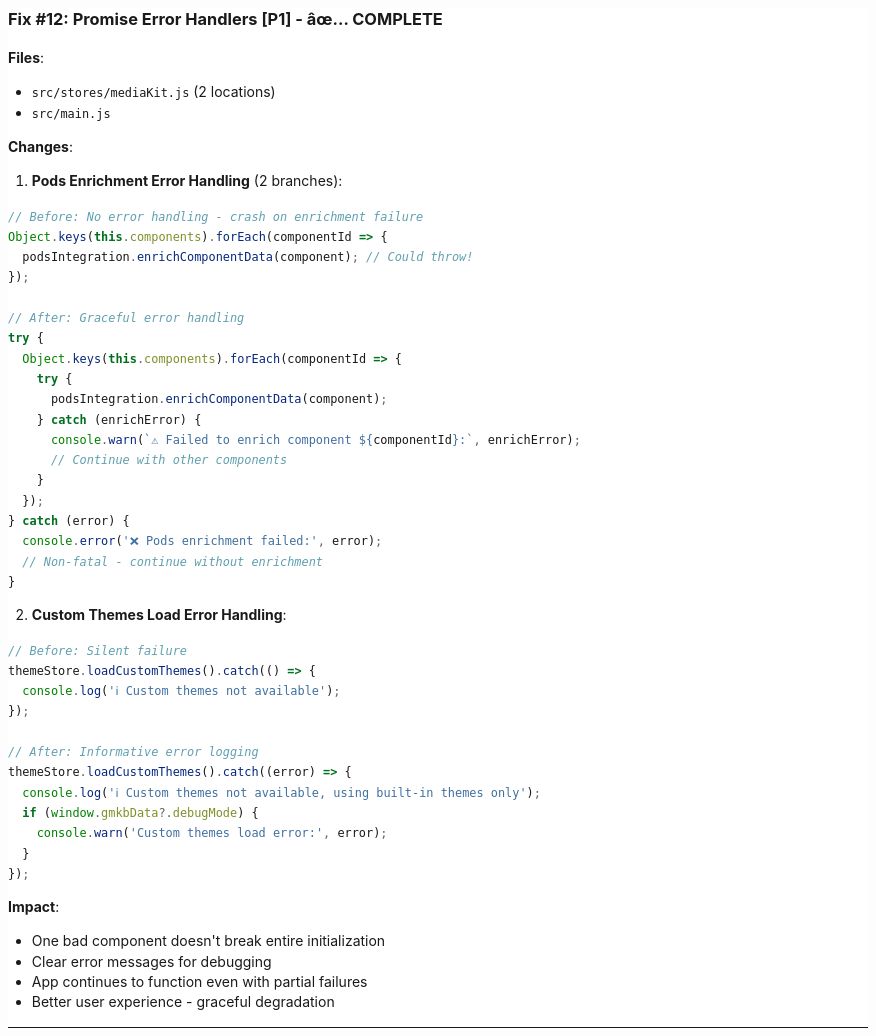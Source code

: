 
### Fix #12: Promise Error Handlers [P1] - âœ… COMPLETE
**Files**:
- `src/stores/mediaKit.js` (2 locations)
- `src/main.js`

**Changes**:

1. **Pods Enrichment Error Handling** (2 branches):
```javascript
// Before: No error handling - crash on enrichment failure
Object.keys(this.components).forEach(componentId => {
  podsIntegration.enrichComponentData(component); // Could throw!
});

// After: Graceful error handling
try {
  Object.keys(this.components).forEach(componentId => {
    try {
      podsIntegration.enrichComponentData(component);
    } catch (enrichError) {
      console.warn(`⚠️ Failed to enrich component ${componentId}:`, enrichError);
      // Continue with other components
    }
  });
} catch (error) {
  console.error('❌ Pods enrichment failed:', error);
  // Non-fatal - continue without enrichment
}
```

2. **Custom Themes Load Error Handling**:
```javascript
// Before: Silent failure
themeStore.loadCustomThemes().catch(() => {
  console.log('ℹ️ Custom themes not available');
});

// After: Informative error logging
themeStore.loadCustomThemes().catch((error) => {
  console.log('ℹ️ Custom themes not available, using built-in themes only');
  if (window.gmkbData?.debugMode) {
    console.warn('Custom themes load error:', error);
  }
});
```

**Impact**:
- One bad component doesn't break entire initialization
- Clear error messages for debugging
- App continues to function even with partial failures
- Better user experience - graceful degradation

---
